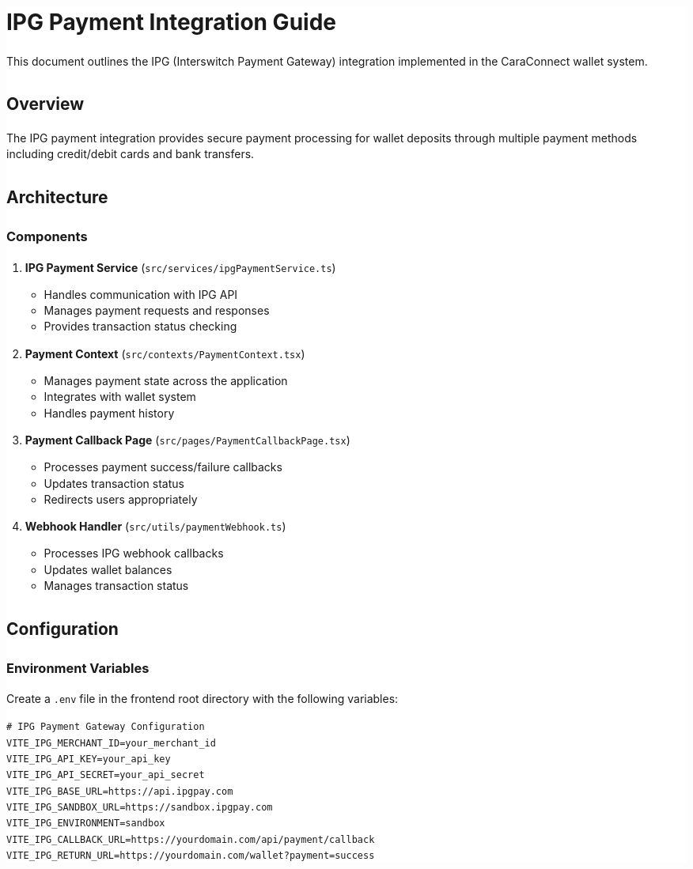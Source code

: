 # IPG Payment Integration Guide

This document outlines the IPG (Interswitch Payment Gateway) integration implemented in the CaraConnect wallet system.

## Overview

The IPG payment integration provides secure payment processing for wallet deposits through multiple payment methods including credit/debit cards and bank transfers.

## Architecture

### Components

1. **IPG Payment Service** (`src/services/ipgPaymentService.ts`)
   - Handles communication with IPG API
   - Manages payment requests and responses
   - Provides transaction status checking

2. **Payment Context** (`src/contexts/PaymentContext.tsx`)
   - Manages payment state across the application
   - Integrates with wallet system
   - Handles payment history

3. **Payment Callback Page** (`src/pages/PaymentCallbackPage.tsx`)
   - Processes payment success/failure callbacks
   - Updates transaction status
   - Redirects users appropriately

4. **Webhook Handler** (`src/utils/paymentWebhook.ts`)
   - Processes IPG webhook callbacks
   - Updates wallet balances
   - Manages transaction status

## Configuration

### Environment Variables

Create a `.env` file in the frontend root directory with the following variables:

```env
# IPG Payment Gateway Configuration
VITE_IPG_MERCHANT_ID=your_merchant_id
VITE_IPG_API_KEY=your_api_key
VITE_IPG_API_SECRET=your_api_secret
VITE_IPG_BASE_URL=https://api.ipgpay.com
VITE_IPG_SANDBOX_URL=https://sandbox.ipgpay.com
VITE_IPG_ENVIRONMENT=sandbox
VITE_IPG_CALLBACK_URL=https://yourdomain.com/api/payment/callback
VITE_IPG_RETURN_URL=https://yourdomain.com/wallet?payment=success
```
